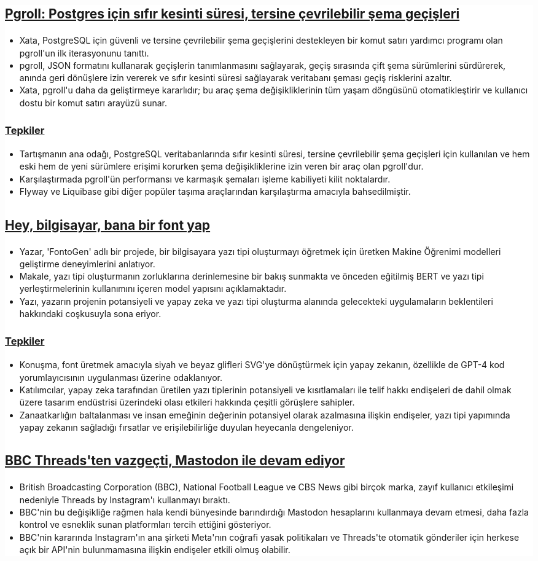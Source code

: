 ## [Pgroll: Postgres için sıfır kesinti süresi, tersine çevrilebilir şema geçişleri](https://xata.io/blog/pgroll-schema-migrations-postgres)

- Xata, PostgreSQL için güvenli ve tersine çevrilebilir şema geçişlerini destekleyen bir komut satırı yardımcı programı olan pgroll'un ilk iterasyonunu tanıttı.
- pgroll, JSON formatını kullanarak geçişlerin tanımlanmasını sağlayarak, geçiş sırasında çift şema sürümlerini sürdürerek, anında geri dönüşlere izin vererek ve sıfır kesinti süresi sağlayarak veritabanı şeması geçiş risklerini azaltır.
- Xata, pgroll'u daha da geliştirmeye kararlıdır; bu araç şema değişikliklerinin tüm yaşam döngüsünü otomatikleştirir ve kullanıcı dostu bir komut satırı arayüzü sunar.

### [Tepkiler](https://news.ycombinator.com/item?id=37752366)

- Tartışmanın ana odağı, PostgreSQL veritabanlarında sıfır kesinti süresi, tersine çevrilebilir şema geçişleri için kullanılan ve hem eski hem de yeni sürümlere erişimi korurken şema değişikliklerine izin veren bir araç olan pgroll'dur.
- Karşılaştırmada pgroll'ün performansı ve karmaşık şemaları işleme kabiliyeti kilit noktalardır.
- Flyway ve Liquibase gibi diğer popüler taşıma araçlarından karşılaştırma amacıyla bahsedilmiştir.

## [Hey, bilgisayar, bana bir font yap](https://serce.me/posts/02-10-2023-hey-computer-make-me-a-font)

- Yazar, 'FontoGen' adlı bir projede, bir bilgisayara yazı tipi oluşturmayı öğretmek için üretken Makine Öğrenimi modelleri geliştirme deneyimlerini anlatıyor.
- Makale, yazı tipi oluşturmanın zorluklarına derinlemesine bir bakış sunmakta ve önceden eğitilmiş BERT ve yazı tipi yerleştirmelerinin kullanımını içeren model yapısını açıklamaktadır.
- Yazı, yazarın projenin potansiyeli ve yapay zeka ve yazı tipi oluşturma alanında gelecekteki uygulamaların beklentileri hakkındaki coşkusuyla sona eriyor.

### [Tepkiler](https://news.ycombinator.com/item?id=37750859)

- Konuşma, font üretmek amacıyla siyah ve beyaz glifleri SVG'ye dönüştürmek için yapay zekanın, özellikle de GPT-4 kod yorumlayıcısının uygulanması üzerine odaklanıyor.
- Katılımcılar, yapay zeka tarafından üretilen yazı tiplerinin potansiyeli ve kısıtlamaları ile telif hakkı endişeleri de dahil olmak üzere tasarım endüstrisi üzerindeki olası etkileri hakkında çeşitli görüşlere sahipler.
- Zanaatkarlığın baltalanması ve insan emeğinin değerinin potansiyel olarak azalmasına ilişkin endişeler, yazı tipi yapımında yapay zekanın sağladığı fırsatlar ve erişilebilirliğe duyulan heyecanla dengeleniyor.

## [BBC Threads'ten vazgeçti, Mastodon ile devam ediyor](https://darnell.day/bbc-gives-up-on-threads-by-instagram-sticks-with-mastodon)

- British Broadcasting Corporation (BBC), National Football League ve CBS News gibi birçok marka, zayıf kullanıcı etkileşimi nedeniyle Threads by Instagram'ı kullanmayı bıraktı.
- BBC'nin bu değişikliğe rağmen hala kendi bünyesinde barındırdığı Mastodon hesaplarını kullanmaya devam etmesi, daha fazla kontrol ve esneklik sunan platformları tercih ettiğini gösteriyor.
- BBC'nin kararında Instagram'ın ana şirketi Meta'nın coğrafi yasak politikaları ve Threads'te otomatik gönderiler için herkese açık bir API'nin bulunmamasına ilişkin endişeler etkili olmuş olabilir.
